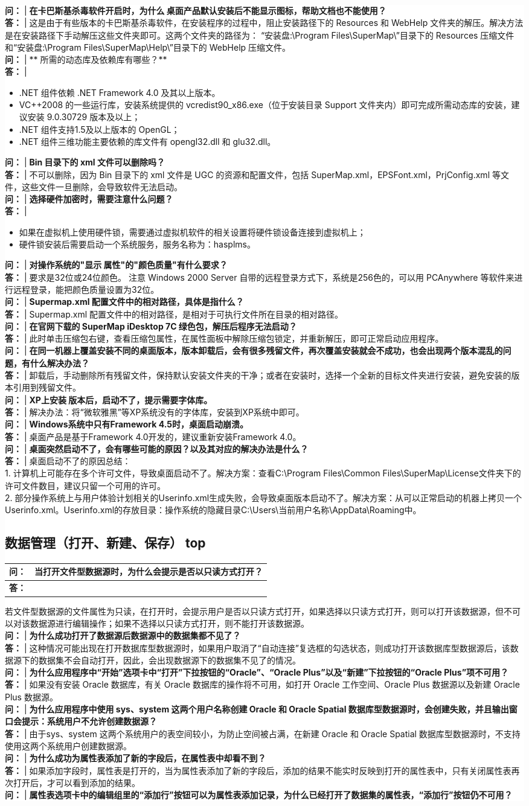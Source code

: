 **问：** | **在卡巴斯基杀毒软件开启时，为什么 桌面产品默认安装后不能显示图标，帮助文档也不能使用？**  
**答：** |  这是由于有些版本的卡巴斯基杀毒软件，在安装程序的过程中，阻止安装路径下的 Resources 和 WebHelp
文件夹的解压。解决方法是在安装路径下手动解压这些文件夹即可。这两个文件夹的路径为： “安装盘:\Program Files\SuperMap\\”目录下的
Resources 压缩文件和“安装盘:\Program Files\SuperMap\\Help\”目录下的 WebHelp 压缩文件。  
**问：** | ** 所需的动态库及依赖库有哪些？**  
**答：** |

  * .NET 组件依赖 .NET Framework 4.0 及其以上版本。 
  * VC++2008 的一些运行库，安装系统提供的 vcredist90_x86.exe（位于安装目录 Support 文件夹内）即可完成所需动态库的安装，建议安装 9.0.30729 版本及以上；
  * .NET 组件支持1.5及以上版本的 OpenGL；
  * .NET 组件三维功能主要依赖的库文件有 opengl32.dll 和 glu32.dll。

  
**问：** | **Bin 目录下的 xml 文件可以删除吗？**  
**答：** |  不可以删除，因为 Bin 目录下的 xml 文件是 UGC 的资源和配置文件，包括
SuperMap.xml，EPSFont.xml，PrjConfig.xml 等文件，这些文件一旦删除，会导致软件无法启动。  
**问：** | **选择硬件加密时，需要注意什么问题？**  
**答：** |

  * 如果在虚拟机上使用硬件锁，需要通过虚拟机软件的相关设置将硬件锁设备连接到虚拟机上；
  * 硬件锁安装后需要启动一个系统服务，服务名称为：hasplms。

  
**问：** | **对操作系统的"显示 属性"的"颜色质量"有什么要求？**  
**答：** |  要求是32位或24位颜色。 注意 Windows 2000 Server 自带的远程登录方式下，系统是256色的，可以用
PCAnywhere 等软件来进行远程登录，能把颜色质量设置为32位。  
**问：** | **Supermap.xml 配置文件中的相对路径，具体是指什么？**  
**答：** |  Supermap.xml 配置文件中的相对路径，是相对于可执行文件所在目录的相对路径。  
**问：** | **在官网下载的 SuperMap iDesktop 7C 绿色包，解压后程序无法启动？**  
**答：** |  此时单击压缩包右键，查看压缩包属性，在属性面板中解除压缩包锁定，并重新解压，即可正常启动应用程序。  
**问：** |
**在同一机器上覆盖安装不同的桌面版本，版本卸载后，会有很多残留文件，再次覆盖安装就会不成功，也会出现两个版本混乱的问题，有什么解决办法？**  
**答：** |  卸载后，手动删除所有残留文件，保持默认安装文件夹的干净；或者在安装时，选择一个全新的目标文件夹进行安装，避免安装的版本引用到残留文件。  
**问：** | **XP上安装 版本后，启动不了，提示需要字体库。**  
**答：** |  解决办法：将“微软雅黑”等XP系统没有的字体库，安装到XP系统中即可。  
**问：** | **Windows系统中只有Framework 4.5时，桌面启动崩溃。**  
**答：** |  桌面产品是基于Framework 4.0开发的，建议重新安装Framework 4.0。  
**问：** | **桌面突然启动不了，会有哪些可能的原因？以及其对应的解决办法是什么？**  
**答：** |  桌面启动不了的原因总结：  
1\. 计算机上可能存在多个许可文件，导致桌面启动不了。解决方案：查看C:\Program Files\Common
Files\SuperMap\License文件夹下的许可文件数目，建议只留一个可用的许可。  
2\.
部分操作系统上与用户体验计划相关的Userinfo.xml生成失败，会导致桌面版本启动不了。解决方案：从可以正常启动的机器上拷贝一个Userinfo.xml。Userinfo.xml的存放目录：操作系统的隐藏目录C:\Users\当前用户名称\AppData\Roaming中。  
  
## 数据管理（打开、新建、保存）  top

**问：** | **当打开文件型数据源时，为什么会提示是否以只读方式打开？**  
---|---  
**答：** |
若文件型数据源的文件属性为只读，在打开时，会提示用户是否以只读方式打开，如果选择以只读方式打开，则可以打开该数据源，但不可以对该数据源进行编辑操作；如果不选择以只读方式打开，则不能打开该数据源。  
**问：** | **为什么成功打开了数据源后数据源中的数据集都不见了？**  
**答：** |
这种情况可能出现在打开数据库型数据源时，如果用户取消了“自动连接”复选框的勾选状态，则成功打开该数据库型数据源后，该数据源下的数据集不会自动打开，因此，会出现数据源下的数据集不见了的情况。  
**问：** | **为什么应用程序中“开始”选项卡中“打开”下拉按钮的“Oracle”、“Oracle Plus”以及“新建”下拉按钮的“Oracle
Plus”项不可用？**  
**答：** |  如果没有安装 Oracle 数据库，有关 Oracle 数据库的操作将不可用，如打开 Oracle 工作空间、Oracle Plus
数据源以及新建 Oracle Plus 数据源。  
**问：** | **为什么应用程序中使用 sys、system 这两个用户名称创建 Oracle 和 Oracle Spatial
数据库型数据源时，会创建失败，并且输出窗口会提示：系统用户不允许创建数据源？**  
**答：** |  由于sys、system 这两个系统用户的表空间较小，为防止空间被占满，在新建 Oracle 和 Oracle Spatial
数据库型数据源时，不支持使用这两个系统用户创建数据源。  
**问：** | **为什么成功为属性表添加了新的字段后，在属性表中却看不到？**  
**答：** |
如果添加字段时，属性表是打开的，当为属性表添加了新的字段后，添加的结果不能实时反映到打开的属性表中，只有关闭属性表再次打开后，才可以看到添加的结果。  
**问：** | **属性表选项卡中的编辑组里的“添加行”按钮可以为属性表添加记录，为什么已经打开了数据集的属性表，“添加行”按钮仍不可用？**  